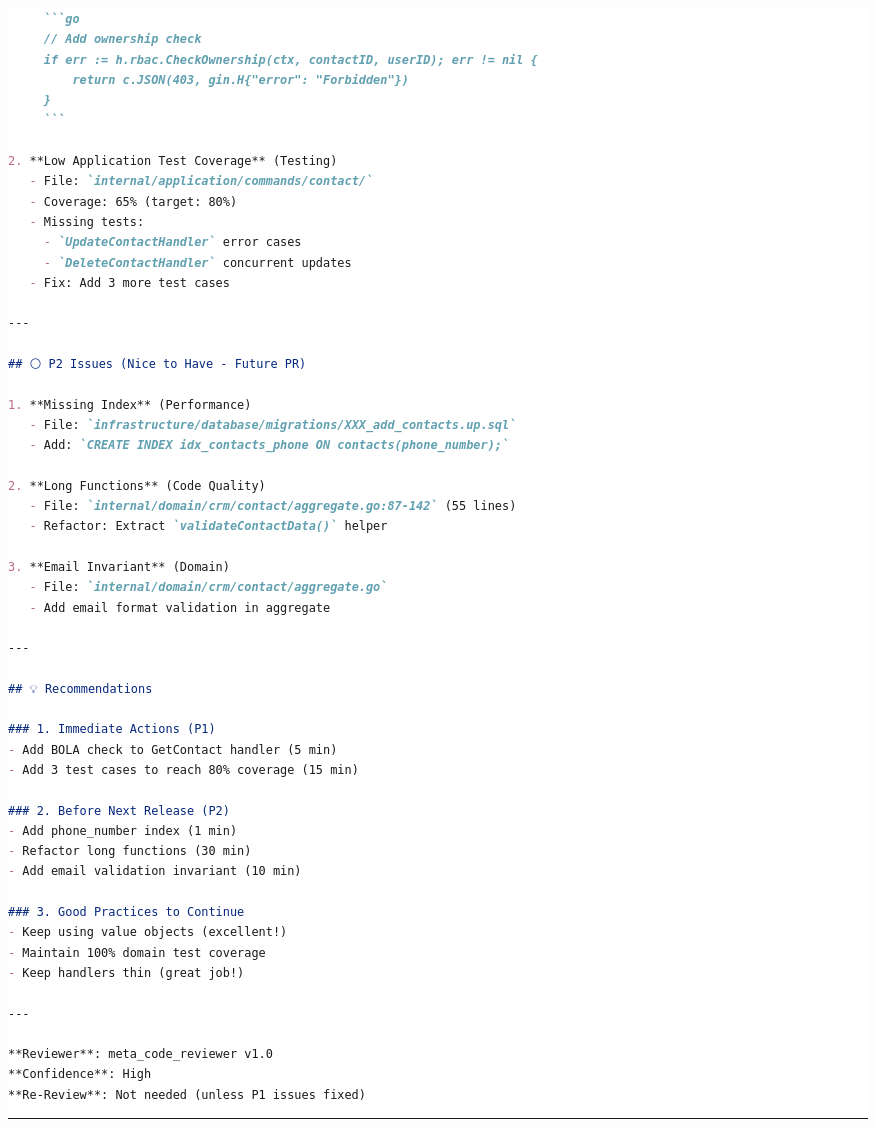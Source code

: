 ```markdown
     ```go
     // Add ownership check
     if err := h.rbac.CheckOwnership(ctx, contactID, userID); err != nil {
         return c.JSON(403, gin.H{"error": "Forbidden"})
     }
     ```

2. **Low Application Test Coverage** (Testing)
   - File: `internal/application/commands/contact/`
   - Coverage: 65% (target: 80%)
   - Missing tests:
     - `UpdateContactHandler` error cases
     - `DeleteContactHandler` concurrent updates
   - Fix: Add 3 more test cases

---

## ⚪ P2 Issues (Nice to Have - Future PR)

1. **Missing Index** (Performance)
   - File: `infrastructure/database/migrations/XXX_add_contacts.up.sql`
   - Add: `CREATE INDEX idx_contacts_phone ON contacts(phone_number);`

2. **Long Functions** (Code Quality)
   - File: `internal/domain/crm/contact/aggregate.go:87-142` (55 lines)
   - Refactor: Extract `validateContactData()` helper

3. **Email Invariant** (Domain)
   - File: `internal/domain/crm/contact/aggregate.go`
   - Add email format validation in aggregate

---

## 💡 Recommendations

### 1. Immediate Actions (P1)
- Add BOLA check to GetContact handler (5 min)
- Add 3 test cases to reach 80% coverage (15 min)

### 2. Before Next Release (P2)
- Add phone_number index (1 min)
- Refactor long functions (30 min)
- Add email validation invariant (10 min)

### 3. Good Practices to Continue
- Keep using value objects (excellent!)
- Maintain 100% domain test coverage
- Keep handlers thin (great job!)

---

**Reviewer**: meta_code_reviewer v1.0
**Confidence**: High
**Re-Review**: Not needed (unless P1 issues fixed)
```

---